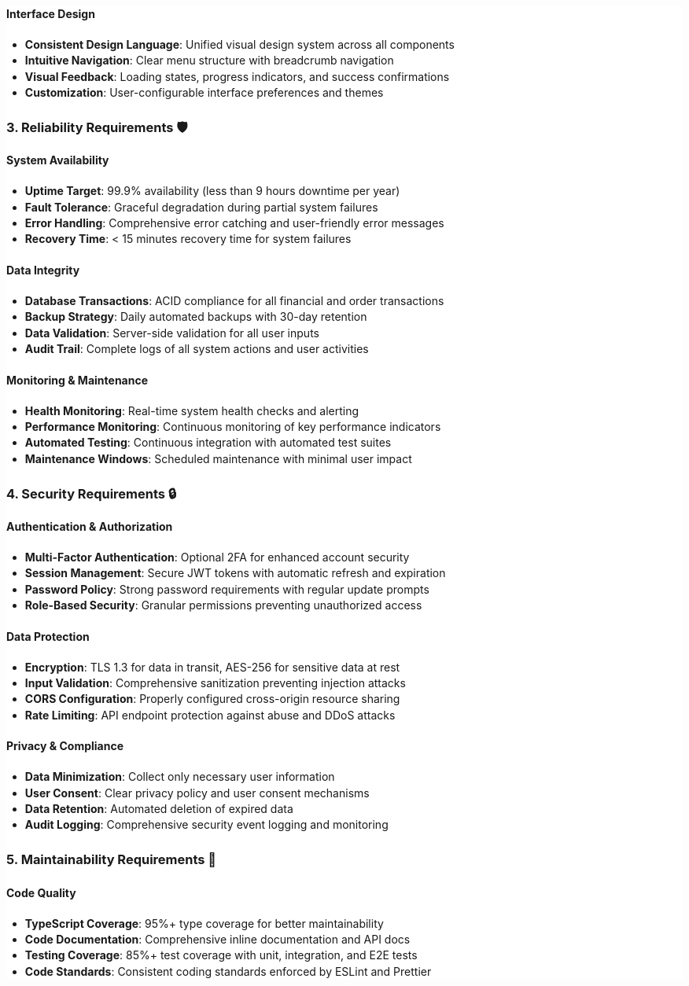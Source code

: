 #### **Interface Design**
- **Consistent Design Language**: Unified visual design system across all components
- **Intuitive Navigation**: Clear menu structure with breadcrumb navigation
- **Visual Feedback**: Loading states, progress indicators, and success confirmations
- **Customization**: User-configurable interface preferences and themes

### **3. Reliability Requirements** 🛡️

#### **System Availability**
- **Uptime Target**: 99.9% availability (less than 9 hours downtime per year)
- **Fault Tolerance**: Graceful degradation during partial system failures
- **Error Handling**: Comprehensive error catching and user-friendly error messages
- **Recovery Time**: < 15 minutes recovery time for system failures

#### **Data Integrity**
- **Database Transactions**: ACID compliance for all financial and order transactions
- **Backup Strategy**: Daily automated backups with 30-day retention
- **Data Validation**: Server-side validation for all user inputs
- **Audit Trail**: Complete logs of all system actions and user activities

#### **Monitoring & Maintenance**
- **Health Monitoring**: Real-time system health checks and alerting
- **Performance Monitoring**: Continuous monitoring of key performance indicators
- **Automated Testing**: Continuous integration with automated test suites
- **Maintenance Windows**: Scheduled maintenance with minimal user impact

### **4. Security Requirements** 🔒

#### **Authentication & Authorization**
- **Multi-Factor Authentication**: Optional 2FA for enhanced account security
- **Session Management**: Secure JWT tokens with automatic refresh and expiration
- **Password Policy**: Strong password requirements with regular update prompts
- **Role-Based Security**: Granular permissions preventing unauthorized access

#### **Data Protection**
- **Encryption**: TLS 1.3 for data in transit, AES-256 for sensitive data at rest
- **Input Validation**: Comprehensive sanitization preventing injection attacks
- **CORS Configuration**: Properly configured cross-origin resource sharing
- **Rate Limiting**: API endpoint protection against abuse and DDoS attacks

#### **Privacy & Compliance**
- **Data Minimization**: Collect only necessary user information
- **User Consent**: Clear privacy policy and user consent mechanisms
- **Data Retention**: Automated deletion of expired data
- **Audit Logging**: Comprehensive security event logging and monitoring

### **5. Maintainability Requirements** 🔧

#### **Code Quality**
- **TypeScript Coverage**: 95%+ type coverage for better maintainability
- **Code Documentation**: Comprehensive inline documentation and API docs
- **Testing Coverage**: 85%+ test coverage with unit, integration, and E2E tests
- **Code Standards**: Consistent coding standards enforced by ESLint and Prettier
